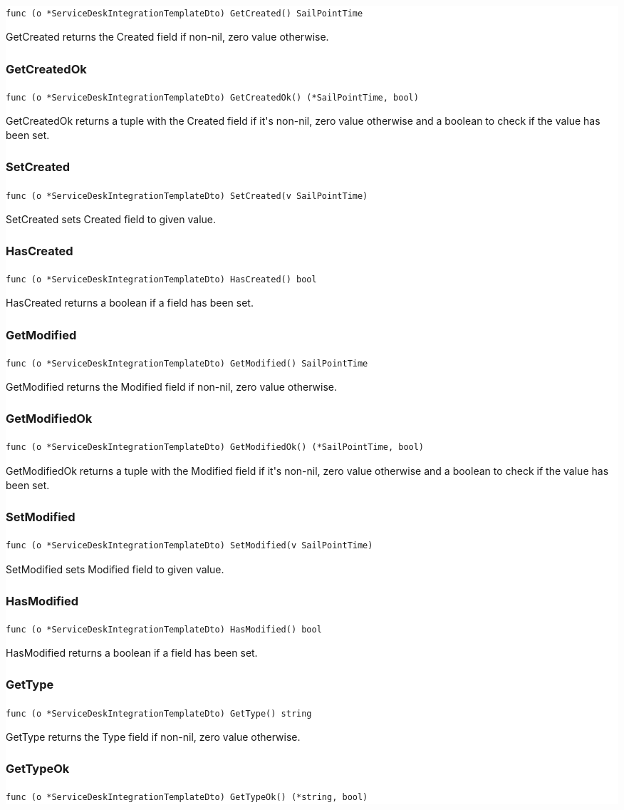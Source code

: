 `func (o *ServiceDeskIntegrationTemplateDto) GetCreated() SailPointTime`

GetCreated returns the Created field if non-nil, zero value otherwise.

### GetCreatedOk

`func (o *ServiceDeskIntegrationTemplateDto) GetCreatedOk() (*SailPointTime, bool)`

GetCreatedOk returns a tuple with the Created field if it's non-nil, zero value otherwise
and a boolean to check if the value has been set.

### SetCreated

`func (o *ServiceDeskIntegrationTemplateDto) SetCreated(v SailPointTime)`

SetCreated sets Created field to given value.

### HasCreated

`func (o *ServiceDeskIntegrationTemplateDto) HasCreated() bool`

HasCreated returns a boolean if a field has been set.

### GetModified

`func (o *ServiceDeskIntegrationTemplateDto) GetModified() SailPointTime`

GetModified returns the Modified field if non-nil, zero value otherwise.

### GetModifiedOk

`func (o *ServiceDeskIntegrationTemplateDto) GetModifiedOk() (*SailPointTime, bool)`

GetModifiedOk returns a tuple with the Modified field if it's non-nil, zero value otherwise
and a boolean to check if the value has been set.

### SetModified

`func (o *ServiceDeskIntegrationTemplateDto) SetModified(v SailPointTime)`

SetModified sets Modified field to given value.

### HasModified

`func (o *ServiceDeskIntegrationTemplateDto) HasModified() bool`

HasModified returns a boolean if a field has been set.

### GetType

`func (o *ServiceDeskIntegrationTemplateDto) GetType() string`

GetType returns the Type field if non-nil, zero value otherwise.

### GetTypeOk

`func (o *ServiceDeskIntegrationTemplateDto) GetTypeOk() (*string, bool)`
